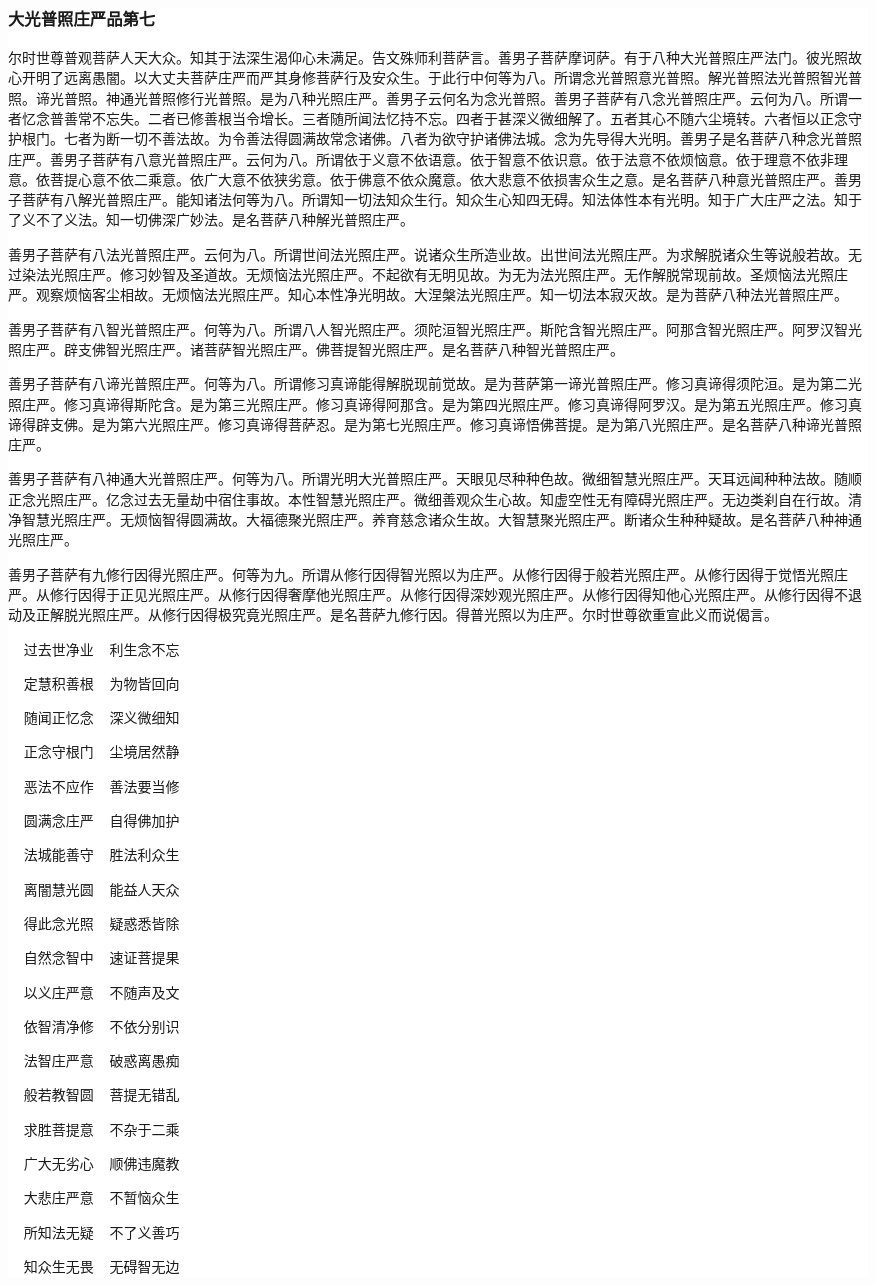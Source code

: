 ### 大光普照庄严品第七

尔时世尊普观菩萨人天大众。知其于法深生渴仰心未满足。告文殊师利菩萨言。善男子菩萨摩诃萨。有于八种大光普照庄严法门。彼光照故心开明了远离愚闇。以大丈夫菩萨庄严而严其身修菩萨行及安众生。于此行中何等为八。所谓念光普照意光普照。解光普照法光普照智光普照。谛光普照。神通光普照修行光普照。是为八种光照庄严。善男子云何名为念光普照。善男子菩萨有八念光普照庄严。云何为八。所谓一者忆念普善常不忘失。二者已修善根当令增长。三者随所闻法忆持不忘。四者于甚深义微细解了。五者其心不随六尘境转。六者恒以正念守护根门。七者为断一切不善法故。为令善法得圆满故常念诸佛。八者为欲守护诸佛法城。念为先导得大光明。善男子是名菩萨八种念光普照庄严。善男子菩萨有八意光普照庄严。云何为八。所谓依于义意不依语意。依于智意不依识意。依于法意不依烦恼意。依于理意不依非理意。依菩提心意不依二乘意。依广大意不依狭劣意。依于佛意不依众魔意。依大悲意不依损害众生之意。是名菩萨八种意光普照庄严。善男子菩萨有八解光普照庄严。能知诸法何等为八。所谓知一切法知众生行。知众生心知四无碍。知法体性本有光明。知于广大庄严之法。知于了义不了义法。知一切佛深广妙法。是名菩萨八种解光普照庄严。

善男子菩萨有八法光普照庄严。云何为八。所谓世间法光照庄严。说诸众生所造业故。出世间法光照庄严。为求解脱诸众生等说般若故。无过染法光照庄严。修习妙智及圣道故。无烦恼法光照庄严。不起欲有无明见故。为无为法光照庄严。无作解脱常现前故。圣烦恼法光照庄严。观察烦恼客尘相故。无烦恼法光照庄严。知心本性净光明故。大涅槃法光照庄严。知一切法本寂灭故。是为菩萨八种法光普照庄严。

善男子菩萨有八智光普照庄严。何等为八。所谓八人智光照庄严。须陀洹智光照庄严。斯陀含智光照庄严。阿那含智光照庄严。阿罗汉智光照庄严。辟支佛智光照庄严。诸菩萨智光照庄严。佛菩提智光照庄严。是名菩萨八种智光普照庄严。

善男子菩萨有八谛光普照庄严。何等为八。所谓修习真谛能得解脱现前觉故。是为菩萨第一谛光普照庄严。修习真谛得须陀洹。是为第二光照庄严。修习真谛得斯陀含。是为第三光照庄严。修习真谛得阿那含。是为第四光照庄严。修习真谛得阿罗汉。是为第五光照庄严。修习真谛得辟支佛。是为第六光照庄严。修习真谛得菩萨忍。是为第七光照庄严。修习真谛悟佛菩提。是为第八光照庄严。是名菩萨八种谛光普照庄严。

善男子菩萨有八神通大光普照庄严。何等为八。所谓光明大光普照庄严。天眼见尽种种色故。微细智慧光照庄严。天耳远闻种种法故。随顺正念光照庄严。亿念过去无量劫中宿住事故。本性智慧光照庄严。微细善观众生心故。知虚空性无有障碍光照庄严。无边类刹自在行故。清净智慧光照庄严。无烦恼智得圆满故。大福德聚光照庄严。养育慈念诸众生故。大智慧聚光照庄严。断诸众生种种疑故。是名菩萨八种神通光照庄严。

善男子菩萨有九修行因得光照庄严。何等为九。所谓从修行因得智光照以为庄严。从修行因得于般若光照庄严。从修行因得于觉悟光照庄严。从修行因得于正见光照庄严。从修行因得奢摩他光照庄严。从修行因得深妙观光照庄严。从修行因得知他心光照庄严。从修行因得不退动及正解脱光照庄严。从修行因得极究竟光照庄严。是名菩萨九修行因。得普光照以为庄严。尔时世尊欲重宣此义而说偈言。

&nbsp;&nbsp;&nbsp;&nbsp;过去世净业&nbsp;&nbsp;&nbsp;&nbsp;利生念不忘

&nbsp;&nbsp;&nbsp;&nbsp;定慧积善根&nbsp;&nbsp;&nbsp;&nbsp;为物皆回向

&nbsp;&nbsp;&nbsp;&nbsp;随闻正忆念&nbsp;&nbsp;&nbsp;&nbsp;深义微细知

&nbsp;&nbsp;&nbsp;&nbsp;正念守根门&nbsp;&nbsp;&nbsp;&nbsp;尘境居然静

&nbsp;&nbsp;&nbsp;&nbsp;恶法不应作&nbsp;&nbsp;&nbsp;&nbsp;善法要当修

&nbsp;&nbsp;&nbsp;&nbsp;圆满念庄严&nbsp;&nbsp;&nbsp;&nbsp;自得佛加护

&nbsp;&nbsp;&nbsp;&nbsp;法城能善守&nbsp;&nbsp;&nbsp;&nbsp;胜法利众生

&nbsp;&nbsp;&nbsp;&nbsp;离闇慧光圆&nbsp;&nbsp;&nbsp;&nbsp;能益人天众

&nbsp;&nbsp;&nbsp;&nbsp;得此念光照&nbsp;&nbsp;&nbsp;&nbsp;疑惑悉皆除

&nbsp;&nbsp;&nbsp;&nbsp;自然念智中&nbsp;&nbsp;&nbsp;&nbsp;速证菩提果

&nbsp;&nbsp;&nbsp;&nbsp;以义庄严意&nbsp;&nbsp;&nbsp;&nbsp;不随声及文

&nbsp;&nbsp;&nbsp;&nbsp;依智清净修&nbsp;&nbsp;&nbsp;&nbsp;不依分别识

&nbsp;&nbsp;&nbsp;&nbsp;法智庄严意&nbsp;&nbsp;&nbsp;&nbsp;破惑离愚痴

&nbsp;&nbsp;&nbsp;&nbsp;般若教智圆&nbsp;&nbsp;&nbsp;&nbsp;菩提无错乱

&nbsp;&nbsp;&nbsp;&nbsp;求胜菩提意&nbsp;&nbsp;&nbsp;&nbsp;不杂于二乘

&nbsp;&nbsp;&nbsp;&nbsp;广大无劣心&nbsp;&nbsp;&nbsp;&nbsp;顺佛违魔教

&nbsp;&nbsp;&nbsp;&nbsp;大悲庄严意&nbsp;&nbsp;&nbsp;&nbsp;不暂恼众生

&nbsp;&nbsp;&nbsp;&nbsp;所知法无疑&nbsp;&nbsp;&nbsp;&nbsp;不了义善巧

&nbsp;&nbsp;&nbsp;&nbsp;知众生无畏&nbsp;&nbsp;&nbsp;&nbsp;无碍智无边
